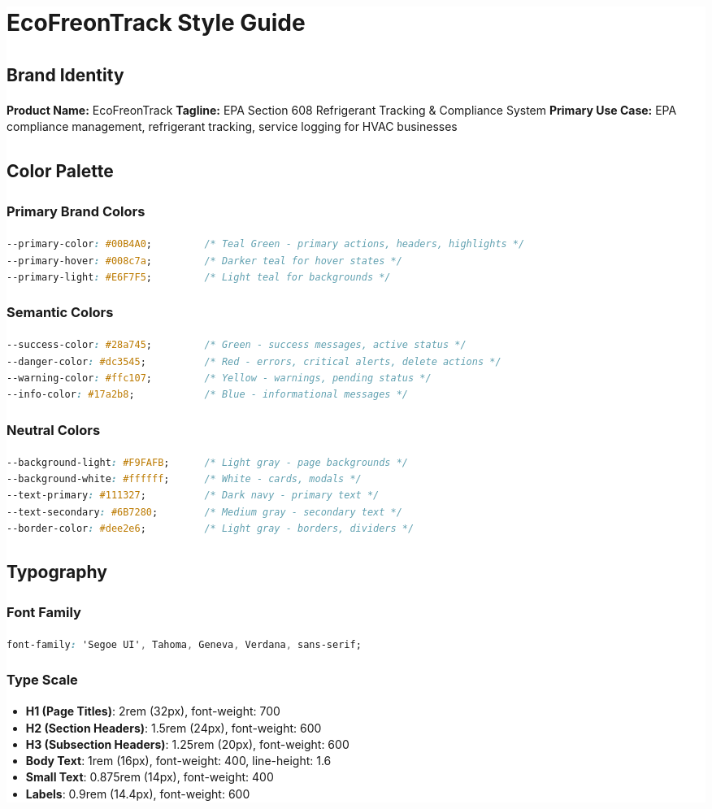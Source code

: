 # EcoFreonTrack Style Guide

## Brand Identity

**Product Name:** EcoFreonTrack
**Tagline:** EPA Section 608 Refrigerant Tracking & Compliance System
**Primary Use Case:** EPA compliance management, refrigerant tracking, service logging for HVAC businesses

## Color Palette

### Primary Brand Colors
```css
--primary-color: #00B4A0;         /* Teal Green - primary actions, headers, highlights */
--primary-hover: #008c7a;         /* Darker teal for hover states */
--primary-light: #E6F7F5;         /* Light teal for backgrounds */
```

### Semantic Colors
```css
--success-color: #28a745;         /* Green - success messages, active status */
--danger-color: #dc3545;          /* Red - errors, critical alerts, delete actions */
--warning-color: #ffc107;         /* Yellow - warnings, pending status */
--info-color: #17a2b8;            /* Blue - informational messages */
```

### Neutral Colors
```css
--background-light: #F9FAFB;      /* Light gray - page backgrounds */
--background-white: #ffffff;      /* White - cards, modals */
--text-primary: #111327;          /* Dark navy - primary text */
--text-secondary: #6B7280;        /* Medium gray - secondary text */
--border-color: #dee2e6;          /* Light gray - borders, dividers */
```

## Typography

### Font Family
```css
font-family: 'Segoe UI', Tahoma, Geneva, Verdana, sans-serif;
```

### Type Scale
- **H1 (Page Titles)**: 2rem (32px), font-weight: 700
- **H2 (Section Headers)**: 1.5rem (24px), font-weight: 600
- **H3 (Subsection Headers)**: 1.25rem (20px), font-weight: 600
- **Body Text**: 1rem (16px), font-weight: 400, line-height: 1.6
- **Small Text**: 0.875rem (14px), font-weight: 400
- **Labels**: 0.9rem (14.4px), font-weight: 600
